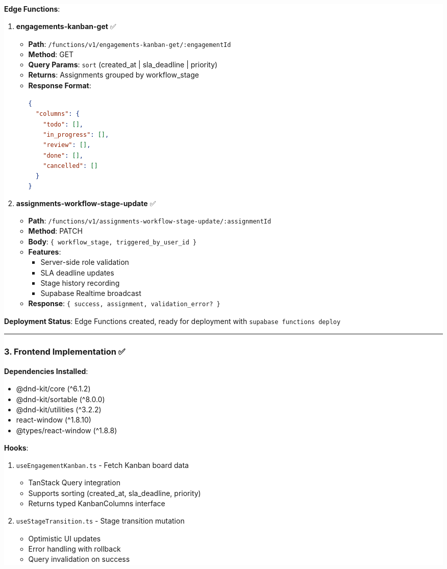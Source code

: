 **Edge Functions**:

1. **engagements-kanban-get** ✅
   - **Path**: `/functions/v1/engagements-kanban-get/:engagementId`
   - **Method**: GET
   - **Query Params**: `sort` (created_at | sla_deadline | priority)
   - **Returns**: Assignments grouped by workflow_stage
   - **Response Format**:
     ```json
     {
       "columns": {
         "todo": [],
         "in_progress": [],
         "review": [],
         "done": [],
         "cancelled": []
       }
     }
     ```

2. **assignments-workflow-stage-update** ✅
   - **Path**: `/functions/v1/assignments-workflow-stage-update/:assignmentId`
   - **Method**: PATCH
   - **Body**: `{ workflow_stage, triggered_by_user_id }`
   - **Features**:
     - Server-side role validation
     - SLA deadline updates
     - Stage history recording
     - Supabase Realtime broadcast
   - **Response**: `{ success, assignment, validation_error? }`

**Deployment Status**: Edge Functions created, ready for deployment with `supabase functions deploy`

---

### 3. Frontend Implementation ✅

**Dependencies Installed**:
- @dnd-kit/core (^6.1.2)
- @dnd-kit/sortable (^8.0.0)
- @dnd-kit/utilities (^3.2.2)
- react-window (^1.8.10)
- @types/react-window (^1.8.8)

**Hooks**:
1. `useEngagementKanban.ts` - Fetch Kanban board data
   - TanStack Query integration
   - Supports sorting (created_at, sla_deadline, priority)
   - Returns typed KanbanColumns interface

2. `useStageTransition.ts` - Stage transition mutation
   - Optimistic UI updates
   - Error handling with rollback
   - Query invalidation on success
